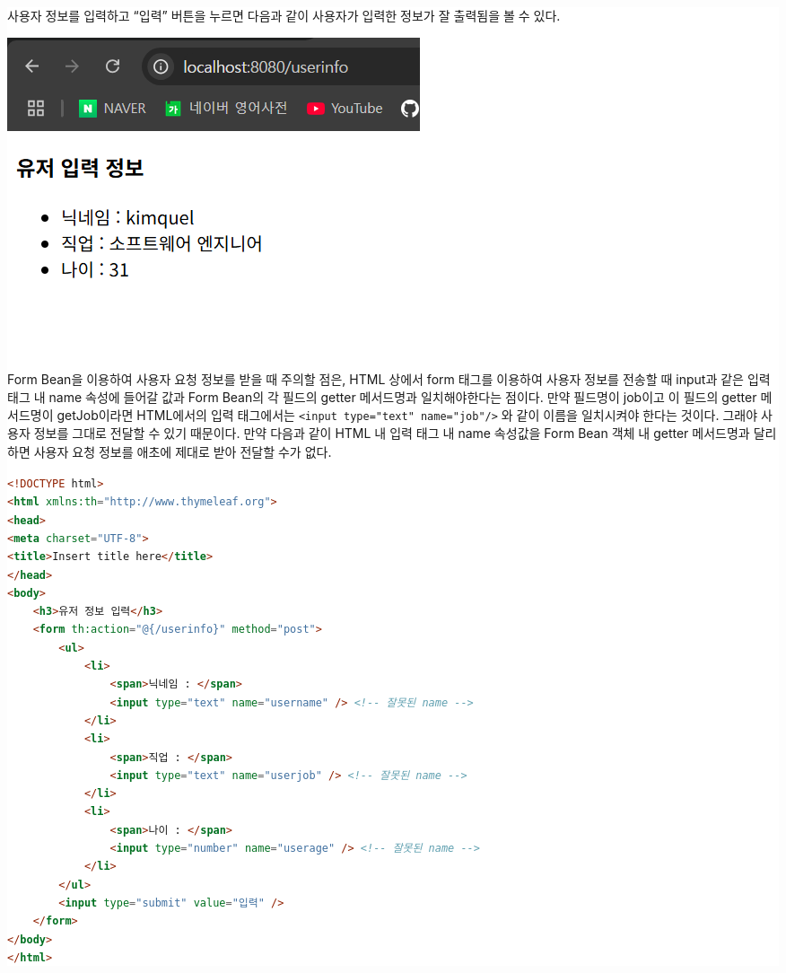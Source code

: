 사용자 정보를 입력하고 “입력” 버튼을 누르면 다음과 같이 사용자가 입력한 정보가 잘 출력됨을 볼 수 있다. 

![2.PNG](/images/2024-10-30/Spring-Boot-Http-request-and-response/2.png)

Form Bean을 이용하여 사용자 요청 정보를 받을 때 주의할 점은, HTML 상에서 form 태그를 이용하여 사용자 정보를 전송할 때 input과 같은 입력 태그 내 name 속성에 들어갈 값과 Form Bean의 각 필드의 getter 메서드명과 일치해야한다는 점이다. 만약 필드명이 job이고 이 필드의 getter 메서드명이 getJob이라면 HTML에서의 입력 태그에서는 `<input type="text" name="job"/>` 와 같이 이름을 일치시켜야 한다는 것이다. 그래야 사용자 정보를 그대로 전달할 수 있기 때문이다. 만약 다음과 같이 HTML 내 입력 태그 내 name 속성값을 Form Bean 객체 내 getter 메서드명과 달리 하면 사용자 요청 정보를 애초에 제대로 받아 전달할 수가 없다. 

```html
<!DOCTYPE html>
<html xmlns:th="http://www.thymeleaf.org">
<head>
<meta charset="UTF-8">
<title>Insert title here</title>
</head>
<body>
	<h3>유저 정보 입력</h3>
	<form th:action="@{/userinfo}" method="post">
		<ul>
			<li>
				<span>닉네임 : </span>
				<input type="text" name="username" /> <!-- 잘못된 name -->
			</li>
			<li>
				<span>직업 : </span>
				<input type="text" name="userjob" /> <!-- 잘못된 name -->
			</li>
			<li>
				<span>나이 : </span>
				<input type="number" name="userage" /> <!-- 잘못된 name -->
			</li>
		</ul>
		<input type="submit" value="입력" />
	</form>
</body>
</html>
```
